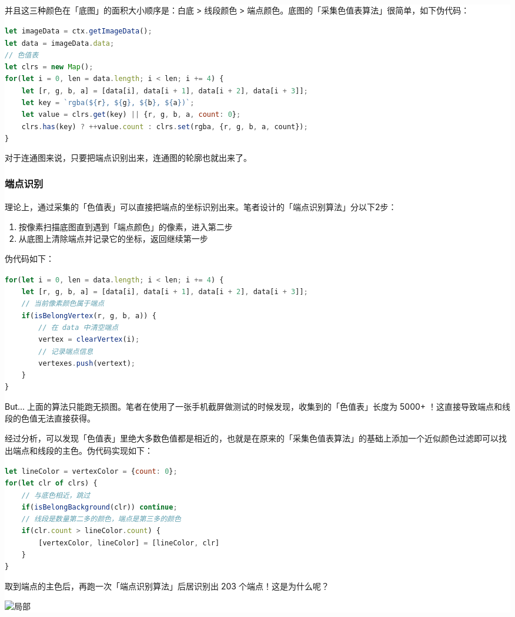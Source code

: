 并且这三种颜色在「底图」的面积大小顺序是：白底 > 线段颜色 >  端点颜色。底图的「采集色值表算法」很简单，如下伪代码：

```javascript
let imageData = ctx.getImageData(); 
let data = imageData.data; 
// 色值表
let clrs = new Map(); 
for(let i = 0, len = data.length; i < len; i += 4) { 
	let [r, g, b, a] = [data[i], data[i + 1], data[i + 2], data[i + 3]]; 
	let key = `rgba(${r}, ${g}, ${b}, ${a})`; 
	let value = clrs.get(key) || {r, g, b, a, count: 0}; 
	clrs.has(key) ? ++value.count : clrs.set(rgba, {r, g, b, a, count});
}
```

对于连通图来说，只要把端点识别出来，连通图的轮廓也就出来了。

### 端点识别
理论上，通过采集的「色值表」可以直接把端点的坐标识别出来。笔者设计的「端点识别算法」分以下2步：

1. 按像素扫描底图直到遇到「端点颜色」的像素，进入第二步
2. 从底图上清除端点并记录它的坐标，返回继续第一步

伪代码如下：
```javascript
for(let i = 0, len = data.length; i < len; i += 4) {
	let [r, g, b, a] = [data[i], data[i + 1], data[i + 2], data[i + 3]]; 
	// 当前像素颜色属于端点
	if(isBelongVertex(r, g, b, a)) { 
		// 在 data 中清空端点
		vertex = clearVertex(i);
		// 记录端点信息 
		vertexes.push(vertext); 
	}
}
```

But... 上面的算法只能跑无损图。笔者在使用了一张手机截屏做测试的时候发现，收集到的「色值表」长度为 5000+ ！这直接导致端点和线段的色值无法直接获得。

经过分析，可以发现「色值表」里绝大多数色值都是相近的，也就是在原来的「采集色值表算法」的基础上添加一个近似颜色过滤即可以找出端点和线段的主色。伪代码实现如下：

```javascript
let lineColor = vertexColor = {count: 0}; 
for(let clr of clrs) {
	// 与底色相近，跳过
	if(isBelongBackground(clr)) continue; 
	// 线段是数量第二多的颜色，端点是第三多的颜色
	if(clr.count > lineColor.count) {
		[vertexColor, lineColor] = [lineColor, clr]
	}
}
```

取到端点的主色后，再跑一次「端点识别算法」后居识别出 203 个端点！这是为什么呢？

![局部](https://misc.aotu.io/leeenx/onestroke/2017-11-02-vertex.png?v)
